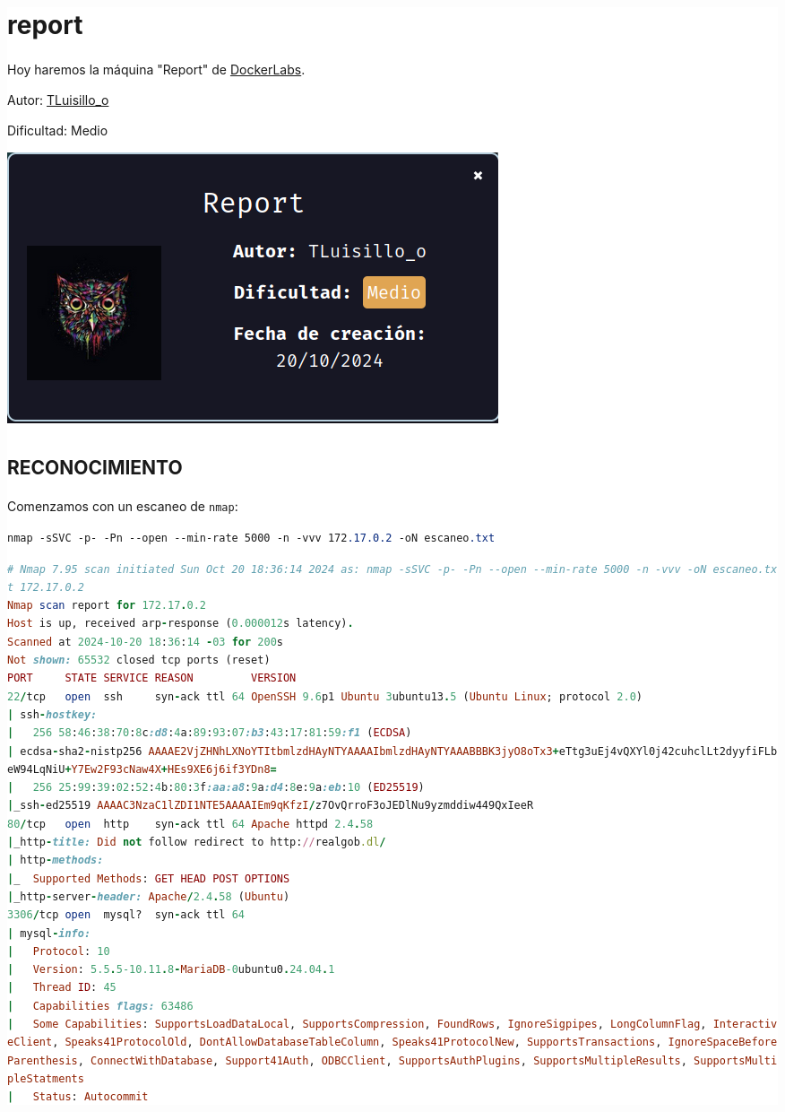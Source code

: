 # report

Hoy haremos la máquina "Report" de [DockerLabs](https://dockerlabs.es).

Autor: [TLuisillo\_o](https://www.youtube.com/@Luisillo_o)

Dificultad: Medio

![dock](./images/Report/img/dock.png)

## RECONOCIMIENTO

Comenzamos con un escaneo de `nmap`:

```css
nmap -sSVC -p- -Pn --open --min-rate 5000 -n -vvv 172.17.0.2 -oN escaneo.txt
```

```ruby
# Nmap 7.95 scan initiated Sun Oct 20 18:36:14 2024 as: nmap -sSVC -p- -Pn --open --min-rate 5000 -n -vvv -oN escaneo.txt 172.17.0.2
Nmap scan report for 172.17.0.2
Host is up, received arp-response (0.000012s latency).
Scanned at 2024-10-20 18:36:14 -03 for 200s
Not shown: 65532 closed tcp ports (reset)
PORT     STATE SERVICE REASON         VERSION
22/tcp   open  ssh     syn-ack ttl 64 OpenSSH 9.6p1 Ubuntu 3ubuntu13.5 (Ubuntu Linux; protocol 2.0)
| ssh-hostkey: 
|   256 58:46:38:70:8c:d8:4a:89:93:07:b3:43:17:81:59:f1 (ECDSA)
| ecdsa-sha2-nistp256 AAAAE2VjZHNhLXNoYTItbmlzdHAyNTYAAAAIbmlzdHAyNTYAAABBBK3jyO8oTx3+eTtg3uEj4vQXYl0j42cuhclLt2dyyfiFLbeW94LqNiU+Y7Ew2F93cNaw4X+HEs9XE6j6if3YDn8=
|   256 25:99:39:02:52:4b:80:3f:aa:a8:9a:d4:8e:9a:eb:10 (ED25519)
|_ssh-ed25519 AAAAC3NzaC1lZDI1NTE5AAAAIEm9qKfzI/z7OvQrroF3oJEDlNu9yzmddiw449QxIeeR
80/tcp   open  http    syn-ack ttl 64 Apache httpd 2.4.58
|_http-title: Did not follow redirect to http://realgob.dl/
| http-methods: 
|_  Supported Methods: GET HEAD POST OPTIONS
|_http-server-header: Apache/2.4.58 (Ubuntu)
3306/tcp open  mysql?  syn-ack ttl 64
| mysql-info: 
|   Protocol: 10
|   Version: 5.5.5-10.11.8-MariaDB-0ubuntu0.24.04.1
|   Thread ID: 45
|   Capabilities flags: 63486
|   Some Capabilities: SupportsLoadDataLocal, SupportsCompression, FoundRows, IgnoreSigpipes, LongColumnFlag, InteractiveClient, Speaks41ProtocolOld, DontAllowDatabaseTableColumn, Speaks41ProtocolNew, SupportsTransactions, IgnoreSpaceBeforeParenthesis, ConnectWithDatabase, Support41Auth, ODBCClient, SupportsAuthPlugins, SupportsMultipleResults, SupportsMultipleStatments
|   Status: Autocommit
```